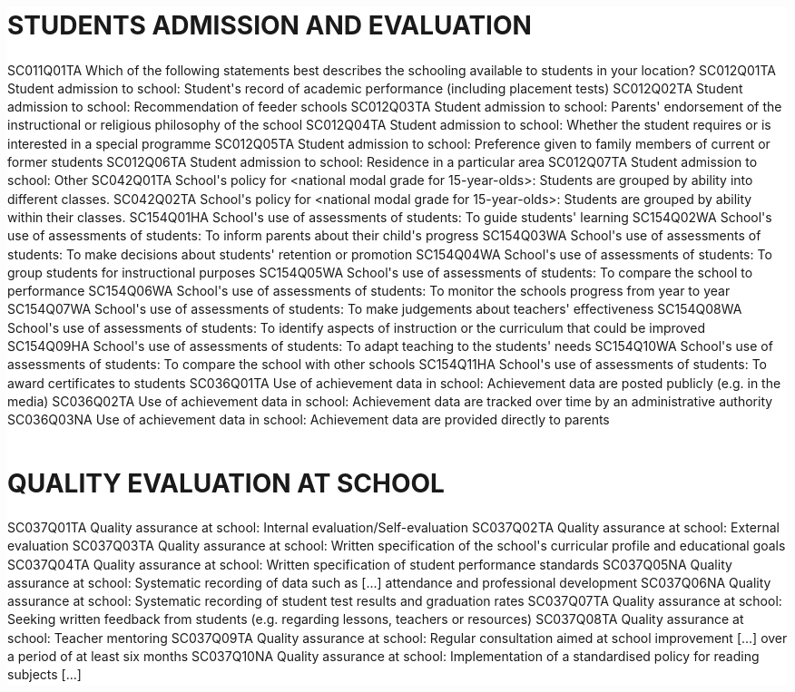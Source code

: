 # STUDENTS ADMISSION AND EVALUATION

SC011Q01TA	Which of the following statements best describes the schooling available to students in your location?
SC012Q01TA	Student admission to school: Student's record of academic performance (including placement tests)
SC012Q02TA	Student admission to school: Recommendation of feeder schools
SC012Q03TA	Student admission to school: Parents' endorsement of the instructional or religious philosophy of the school
SC012Q04TA	Student admission to school: Whether the student requires or is interested in a special programme
SC012Q05TA	Student admission to school: Preference given to family members of current or former students
SC012Q06TA	Student admission to school: Residence in a particular area
SC012Q07TA	Student admission to school: Other
SC042Q01TA	School's policy for <national modal grade for 15-year-olds>: Students are grouped by ability into different classes.
SC042Q02TA	School's policy for <national modal grade for 15-year-olds>: Students are grouped by ability within their classes.
SC154Q01HA	School's use of assessments of students: To guide students' learning
SC154Q02WA	School's use of assessments of students: To inform parents about their child's progress
SC154Q03WA	School's use of assessments of students: To make decisions about students' retention or promotion
SC154Q04WA	School's use of assessments of students: To group students for instructional purposes
SC154Q05WA	School's use of assessments of students: To compare the school to <district or national> performance
SC154Q06WA	School's use of assessments of students: To monitor the schools progress from year to year
SC154Q07WA	School's use of assessments of students: To make judgements about teachers' effectiveness
SC154Q08WA	School's use of assessments of students: To identify aspects of instruction or the curriculum that could be improved
SC154Q09HA	School's use of assessments of students: To adapt teaching to the students' needs
SC154Q10WA	School's use of assessments of students: To compare the school with other schools
SC154Q11HA	School's use of assessments of students: To award certificates to students
SC036Q01TA	Use of achievement data in school: Achievement data are posted publicly (e.g. in the media)
SC036Q02TA	Use of achievement data in school: Achievement data are tracked over time by an administrative authority
SC036Q03NA	Use of achievement data in school: Achievement data are provided directly to parents

# QUALITY EVALUATION AT SCHOOL

SC037Q01TA	Quality assurance at school: Internal evaluation/Self-evaluation
SC037Q02TA	Quality assurance at school: External evaluation
SC037Q03TA	Quality assurance at school: Written specification of the school's curricular profile and educational goals
SC037Q04TA	Quality assurance at school: Written specification of student performance standards
SC037Q05NA	Quality assurance at school: Systematic recording of data such as [...] attendance and professional development
SC037Q06NA	Quality assurance at school: Systematic recording of student test results and graduation rates
SC037Q07TA	Quality assurance at school: Seeking written feedback from students (e.g. regarding lessons, teachers or resources)
SC037Q08TA	Quality assurance at school: Teacher mentoring
SC037Q09TA	Quality assurance at school: Regular consultation aimed at school improvement [...] over a period of at least six months
SC037Q10NA	Quality assurance at school: Implementation of a standardised policy for reading subjects [...]
